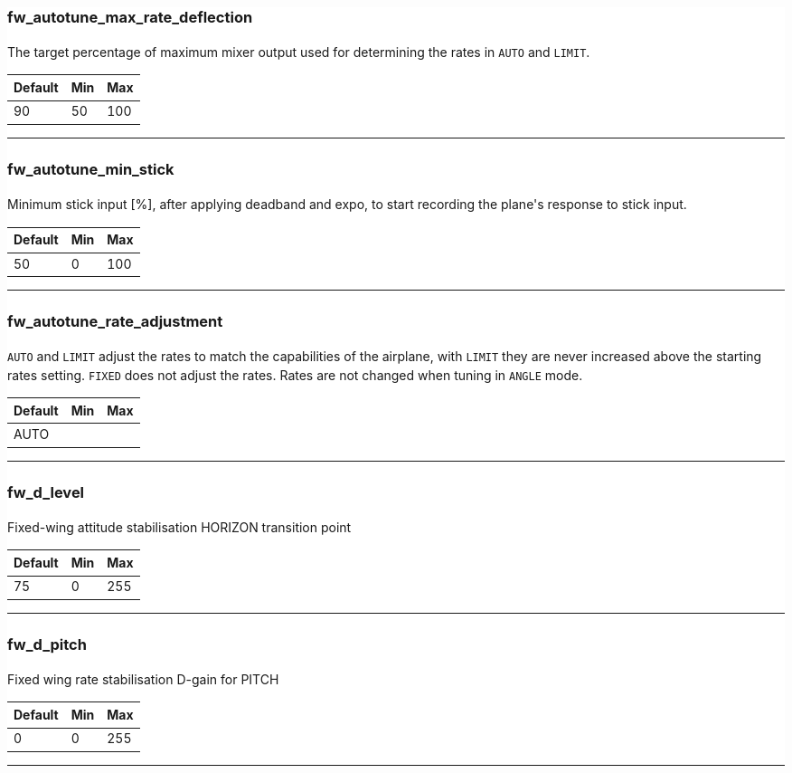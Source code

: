 
### fw_autotune_max_rate_deflection

The target percentage of maximum mixer output used for determining the rates in `AUTO` and `LIMIT`.

| Default | Min | Max |
| --- | --- | --- |
| 90 | 50 | 100 |

---

### fw_autotune_min_stick

Minimum stick input [%], after applying deadband and expo, to start recording the plane's response to stick input.

| Default | Min | Max |
| --- | --- | --- |
| 50 | 0 | 100 |

---

### fw_autotune_rate_adjustment

`AUTO` and `LIMIT` adjust the rates to match the capabilities of the airplane, with `LIMIT` they are never increased above the starting rates setting. `FIXED` does not adjust the rates. Rates are not changed when tuning in `ANGLE` mode.

| Default | Min | Max |
| --- | --- | --- |
| AUTO |  |  |

---

### fw_d_level

Fixed-wing attitude stabilisation HORIZON transition point

| Default | Min | Max |
| --- | --- | --- |
| 75 | 0 | 255 |

---

### fw_d_pitch

Fixed wing rate stabilisation D-gain for PITCH

| Default | Min | Max |
| --- | --- | --- |
| 0 | 0 | 255 |

---
